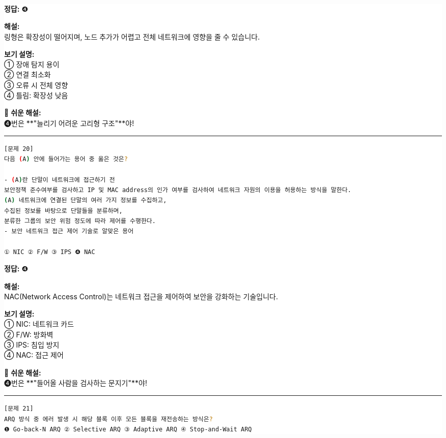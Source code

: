**정답:** ❹

**해설:**  
링형은 확장성이 떨어지며, 노드 추가가 어렵고 전체 네트워크에 영향을 줄 수 있습니다.

**보기 설명:**  
① 장애 탐지 용이  
② 연결 최소화  
③ 오류 시 전체 영향  
④ 틀림: 확장성 낮음

🧸 **쉬운 해설:**  
❹번은 **"늘리기 어려운 고리형 구조"**야!




---


```bash
[문제 20]
다음 (A) 안에 들어가는 용어 중 옳은 것은?  

- (A)란 단말이 네트워크에 접근하기 전 
보안정책 준수여부를 검사하고 IP 및 MAC address의 인가 여부를 검사하여 네트워크 자원의 이용을 허용하는 방식을 말한다. 
(A) 네트워크에 연결된 단말의 여러 가지 정보를 수집하고, 
수집된 정보를 바탕으로 단말들을 분류하며, 
분류한 그룹의 보안 위험 정도에 따라 제어를 수행한다.
- 보안 네트워크 접근 제어 기술로 알맞은 용어

① NIC ② F/W ③ IPS ❹ NAC
```

**정답:** ❹

**해설:**  
NAC(Network Access Control)는 네트워크 접근을 제어하여 보안을 강화하는 기술입니다.

**보기 설명:**  
① NIC: 네트워크 카드  
② F/W: 방화벽  
③ IPS: 침입 방지  
④ NAC: 접근 제어

🧸 **쉬운 해설:**  
❹번은 **"들어올 사람을 검사하는 문지기"**야!
 




---


```bash
[문제 21]
ARQ 방식 중 에러 발생 시 해당 블록 이후 모든 블록을 재전송하는 방식은?  
❶ Go-back-N ARQ ② Selective ARQ ③ Adaptive ARQ ④ Stop-and-Wait ARQ
```
